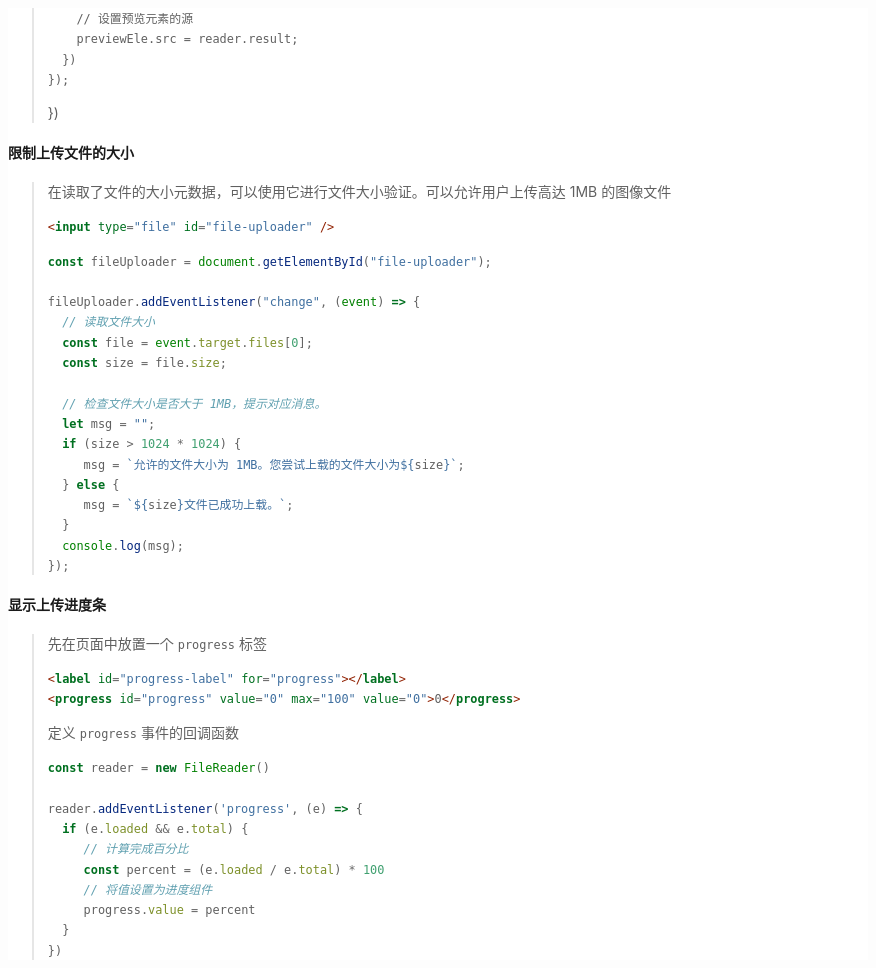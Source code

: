 >         // 设置预览元素的源
>         previewEle.src = reader.result;
>       })
>     });
>   })
> </script>
> ```

#### 限制上传文件的大小

> 在读取了文件的大小元数据，可以使用它进行文件大小验证。可以允许用户上传高达 1MB 的图像文件
>
> ```html
> <input type="file" id="file-uploader" />
> ```
>
> ```js
> const fileUploader = document.getElementById("file-uploader");
> 
> fileUploader.addEventListener("change", (event) => {
>   // 读取文件大小
>   const file = event.target.files[0];
>   const size = file.size;
> 
>   // 检查文件大小是否大于 1MB，提示对应消息。
>   let msg = "";
>   if (size > 1024 * 1024) {
>      msg = `允许的文件大小为 1MB。您尝试上载的文件大小为${size}`;
>   } else {
>      msg = `${size}文件已成功上载。`;
>   }
>   console.log(msg);
> });
> ```

#### 显示上传进度条

> 先在页面中放置一个 `progress` 标签
>
> ```html
> <label id="progress-label" for="progress"></label>
> <progress id="progress" value="0" max="100" value="0">0</progress>
> ```
>
> 定义 `progress` 事件的回调函数
>
> ```js
> const reader = new FileReader()
> 
> reader.addEventListener('progress', (e) => {
>   if (e.loaded && e.total) {
>      // 计算完成百分比
>      const percent = (e.loaded / e.total) * 100
>      // 将值设置为进度组件
>      progress.value = percent
>   }
> })
> ```
